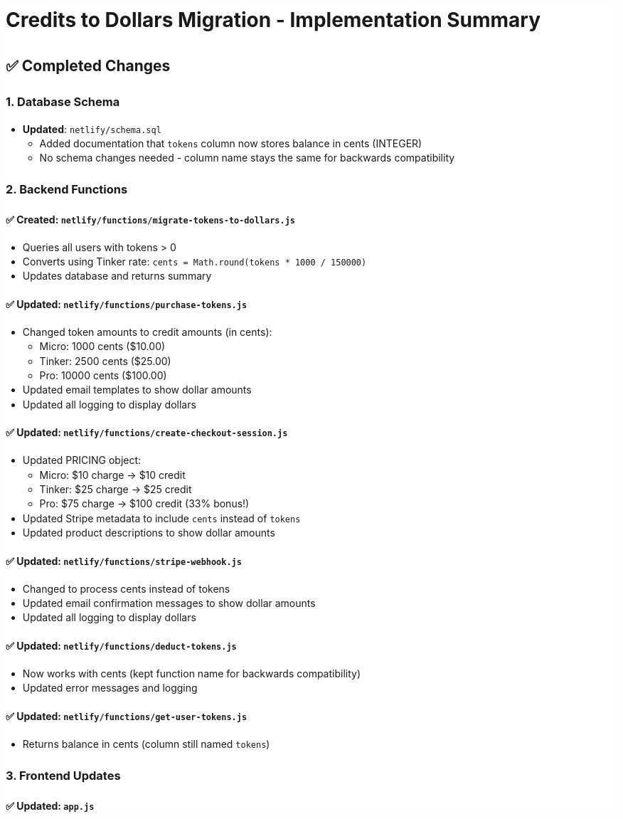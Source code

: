 # Credits to Dollars Migration - Implementation Summary

## ✅ Completed Changes

### 1. Database Schema
- **Updated**: `netlify/schema.sql`
  - Added documentation that `tokens` column now stores balance in cents (INTEGER)
  - No schema changes needed - column name stays the same for backwards compatibility

### 2. Backend Functions

#### ✅ Created: `netlify/functions/migrate-tokens-to-dollars.js`
- Queries all users with tokens > 0
- Converts using Tinker rate: `cents = Math.round(tokens * 1000 / 150000)`
- Updates database and returns summary

#### ✅ Updated: `netlify/functions/purchase-tokens.js`
- Changed token amounts to credit amounts (in cents):
  - Micro: 1000 cents ($10.00)
  - Tinker: 2500 cents ($25.00)
  - Pro: 10000 cents ($100.00)
- Updated email templates to show dollar amounts
- Updated all logging to display dollars

#### ✅ Updated: `netlify/functions/create-checkout-session.js`
- Updated PRICING object:
  - Micro: $10 charge → $10 credit
  - Tinker: $25 charge → $25 credit
  - Pro: $75 charge → $100 credit (33% bonus!)
- Updated Stripe metadata to include `cents` instead of `tokens`
- Updated product descriptions to show dollar amounts

#### ✅ Updated: `netlify/functions/stripe-webhook.js`
- Changed to process cents instead of tokens
- Updated email confirmation messages to show dollar amounts
- Updated all logging to display dollars

#### ✅ Updated: `netlify/functions/deduct-tokens.js`
- Now works with cents (kept function name for backwards compatibility)
- Updated error messages and logging

#### ✅ Updated: `netlify/functions/get-user-tokens.js`
- Returns balance in cents (column still named `tokens`)

### 3. Frontend Updates

#### ✅ Updated: `app.js`

